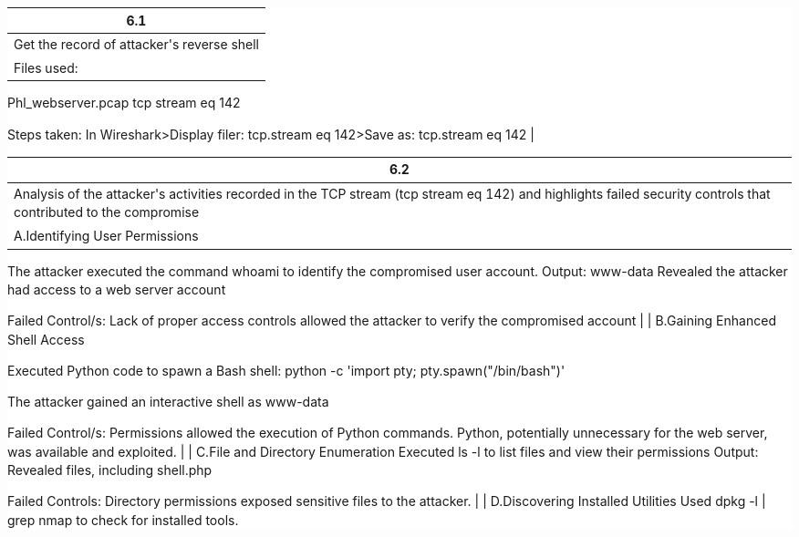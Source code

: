 




| 6.1 |
|----------|
| Get the record of attacker's reverse shell |
| Files used:
Phl_webserver.pcap
tcp stream eq 142


Steps taken: In Wireshark>Display filer: tcp.stream eq 142>Save as: tcp.stream eq 142 |






| 6.2  |
|----------|
| Analysis of the attacker's activities recorded in the TCP stream (tcp stream eq 142) and highlights failed security controls that contributed to the compromise  |
| A.Identifying User Permissions

The attacker executed the command whoami to identify the compromised user account.
Output: www-data
Revealed the attacker had access to a web server account

Failed Control/s:
Lack of proper access controls allowed the attacker to verify the compromised account
 |
| B.Gaining Enhanced Shell Access

Executed Python code to spawn a Bash shell:
python -c 'import pty; pty.spawn("/bin/bash")'

 The attacker gained an interactive shell as www-data

Failed Control/s:
Permissions allowed the execution of Python commands.
Python, potentially unnecessary for the web server, was available and exploited.
 |
| C.File and Directory Enumeration
 Executed ls -l to list files and view their permissions
Output: Revealed files, including shell.php

Failed Controls:
Directory permissions exposed sensitive files to the attacker.
 |
| D.Discovering Installed Utilities
Used dpkg -l | grep nmap to check for installed tools.
